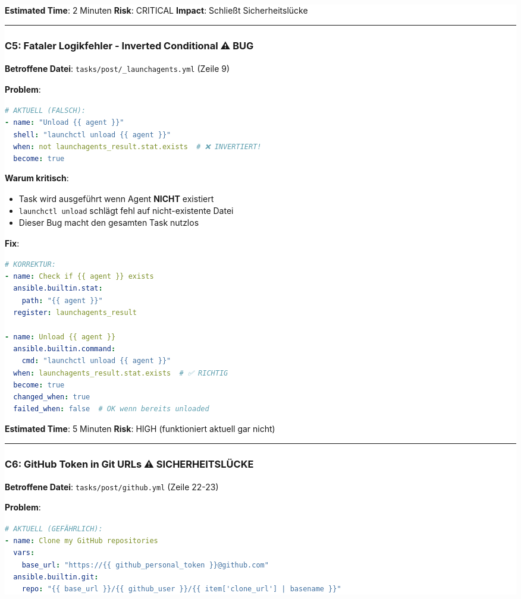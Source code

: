 **Estimated Time**: 2 Minuten
**Risk**: CRITICAL
**Impact**: Schließt Sicherheitslücke

---

### C5: Fataler Logikfehler - Inverted Conditional ⚠️ BUG

**Betroffene Datei**: `tasks/post/_launchagents.yml` (Zeile 9)

**Problem**:
```yaml
# AKTUELL (FALSCH):
- name: "Unload {{ agent }}"
  shell: "launchctl unload {{ agent }}"
  when: not launchagents_result.stat.exists  # ❌ INVERTIERT!
  become: true
```

**Warum kritisch**:
- Task wird ausgeführt wenn Agent **NICHT** existiert
- `launchctl unload` schlägt fehl auf nicht-existente Datei
- Dieser Bug macht den gesamten Task nutzlos

**Fix**:
```yaml
# KORREKTUR:
- name: Check if {{ agent }} exists
  ansible.builtin.stat:
    path: "{{ agent }}"
  register: launchagents_result

- name: Unload {{ agent }}
  ansible.builtin.command:
    cmd: "launchctl unload {{ agent }}"
  when: launchagents_result.stat.exists  # ✅ RICHTIG
  become: true
  changed_when: true
  failed_when: false  # OK wenn bereits unloaded
```

**Estimated Time**: 5 Minuten
**Risk**: HIGH (funktioniert aktuell gar nicht)

---

### C6: GitHub Token in Git URLs ⚠️ SICHERHEITSLÜCKE

**Betroffene Datei**: `tasks/post/github.yml` (Zeile 22-23)

**Problem**:
```yaml
# AKTUELL (GEFÄHRLICH):
- name: Clone my GitHub repositories
  vars:
    base_url: "https://{{ github_personal_token }}@github.com"
  ansible.builtin.git:
    repo: "{{ base_url }}/{{ github_user }}/{{ item['clone_url'] | basename }}"
```
